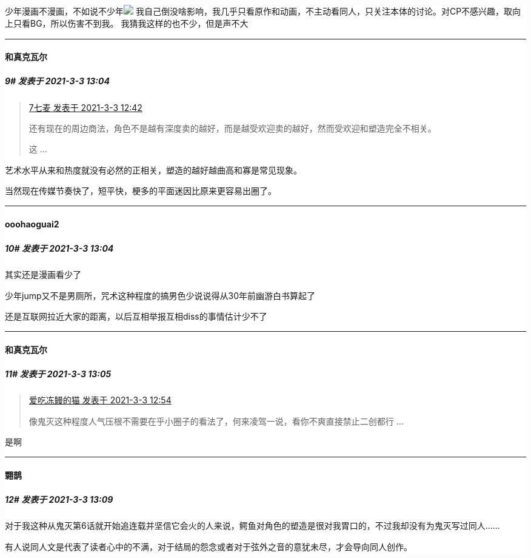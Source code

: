 
少年漫画不漫画，不如说不少年<img src="https://static.saraba1st.com/image/smiley/face2017/067.png" referrerpolicy="no-referrer">
我自己倒没啥影响，我几乎只看原作和动画，不主动看同人，只关注本体的讨论。对CP不感兴趣，取向上只看BG，所以伤害不到我。
我猜我这样的也不少，但是声不大


-----

####  和真克瓦尔  
##### 9#       发表于 2021-3-3 13:04


<blockquote><a href="httphttps://bbs.saraba1st.com/2b/forum.php?mod=redirect&amp;goto=findpost&amp;pid=50495984&amp;ptid=1990925" target="_blank">7七麦 发表于 2021-3-3 12:42</a>

还有现在的周边商法，角色不是越有深度卖的越好，而是越受欢迎卖的越好，然而受欢迎和塑造完全不相关。

这 ...</blockquote>
艺术水平从来和热度就没有必然的正相关，塑造的越好越曲高和寡是常见现象。


当然现在传媒节奏快了，短平快，梗多的平面迷因比原来更容易出圈了。


-----

####  ooohaoguai2  
##### 10#       发表于 2021-3-3 13:04


其实还是漫画看少了


少年jump又不是男厕所，咒术这种程度的搞男色少说说得从30年前幽游白书算起了


还是互联网拉近大家的距离，以后互相举报互相diss的事情估计少不了


-----

####  和真克瓦尔  
##### 11#       发表于 2021-3-3 13:05


<blockquote><a href="httphttps://bbs.saraba1st.com/2b/forum.php?mod=redirect&amp;goto=findpost&amp;pid=50496172&amp;ptid=1990925" target="_blank">爱吃冻鳗的猫 发表于 2021-3-3 12:54</a>

像鬼灭这种程度人气压根不需要在乎小圈子的看法了，何来凌驾一说，看你不爽直接禁止二创都行 ...</blockquote>
是啊


-----

####  翾鹊  
##### 12#       发表于 2021-3-3 13:09


对于我这种从鬼灭第6话就开始追连载并坚信它会火的人来说，鳄鱼对角色的塑造是很对我胃口的，不过我却没有为鬼灭写过同人……

有人说同人文是代表了读者心中的不满，对于结局的怨念或者对于弦外之音的意犹未尽，才会导向同人创作。
